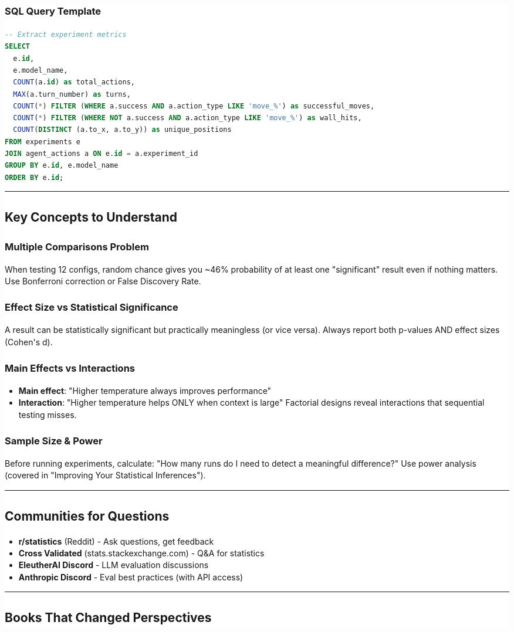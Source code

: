 ### SQL Query Template

```sql
-- Extract experiment metrics
SELECT
  e.id,
  e.model_name,
  COUNT(a.id) as total_actions,
  MAX(a.turn_number) as turns,
  COUNT(*) FILTER (WHERE a.success AND a.action_type LIKE 'move_%') as successful_moves,
  COUNT(*) FILTER (WHERE NOT a.success AND a.action_type LIKE 'move_%') as wall_hits,
  COUNT(DISTINCT (a.to_x, a.to_y)) as unique_positions
FROM experiments e
JOIN agent_actions a ON e.id = a.experiment_id
GROUP BY e.id, e.model_name
ORDER BY e.id;
```

---

## Key Concepts to Understand

### Multiple Comparisons Problem
When testing 12 configs, random chance gives you ~46% probability of at least one "significant" result even if nothing matters. Use Bonferroni correction or False Discovery Rate.

### Effect Size vs Statistical Significance
A result can be statistically significant but practically meaningless (or vice versa). Always report both p-values AND effect sizes (Cohen's d).

### Main Effects vs Interactions
- **Main effect**: "Higher temperature always improves performance"
- **Interaction**: "Higher temperature helps ONLY when context is large"
Factorial designs reveal interactions that sequential testing misses.

### Sample Size & Power
Before running experiments, calculate: "How many runs do I need to detect a meaningful difference?" Use power analysis (covered in "Improving Your Statistical Inferences").

---

## Communities for Questions

- **r/statistics** (Reddit) - Ask questions, get feedback
- **Cross Validated** (stats.stackexchange.com) - Q&A for statistics
- **EleutherAI Discord** - LLM evaluation discussions
- **Anthropic Discord** - Eval best practices (with API access)

---

## Books That Changed Perspectives
